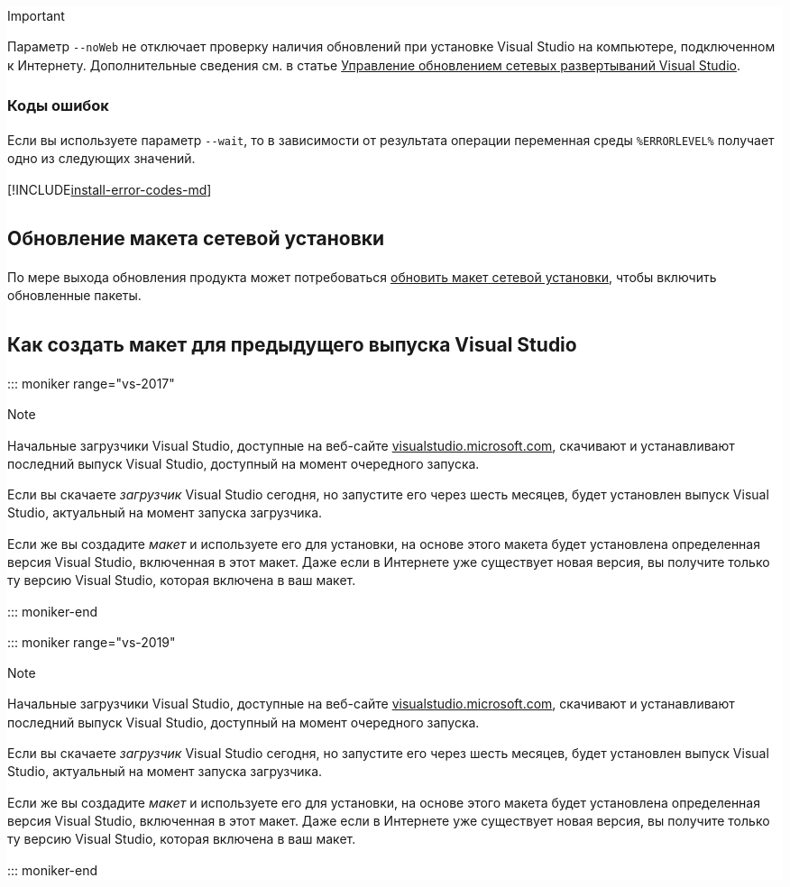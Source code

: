 > [!IMPORTANT]
> Параметр `--noWeb` не отключает проверку наличия обновлений при установке Visual Studio на компьютере, подключенном к Интернету. Дополнительные сведения см. в статье [Управление обновлением сетевых развертываний Visual Studio](controlling-updates-to-visual-studio-deployments.md).

### <a name="error-codes"></a>Коды ошибок

Если вы используете параметр `--wait`, то в зависимости от результата операции переменная среды `%ERRORLEVEL%` получает одно из следующих значений.

[!INCLUDE[install-error-codes-md](includes/install-error-codes-md.md)]

## <a name="update-a-network-install-layout"></a>Обновление макета сетевой установки

По мере выхода обновления продукта может потребоваться [обновить макет сетевой установки](update-a-network-installation-of-visual-studio.md), чтобы включить обновленные пакеты.

## <a name="how-to-create-a-layout-for-a-previous-visual-studio-release"></a>Как создать макет для предыдущего выпуска Visual Studio

::: moniker range="vs-2017"

> [!NOTE]
> Начальные загрузчики Visual Studio, доступные на веб-сайте [visualstudio.microsoft.com](https://visualstudio.microsoft.com/downloads/?utm_medium=microsoft&utm_source=docs.microsoft.com&utm_campaign=inline+link&utm_content=download+vs2017), скачивают и устанавливают последний выпуск Visual Studio, доступный на момент очередного запуска.
>
> Если вы скачаете *загрузчик* Visual Studio сегодня, но запустите его через шесть месяцев, будет установлен выпуск Visual Studio, актуальный на момент запуска загрузчика.
>
> Если же вы создадите *макет* и используете его для установки, на основе этого макета будет установлена определенная версия Visual Studio, включенная в этот макет. Даже если в Интернете уже существует новая версия, вы получите только ту версию Visual Studio, которая включена в ваш макет.

::: moniker-end

::: moniker range="vs-2019"

> [!NOTE]
> Начальные загрузчики Visual Studio, доступные на веб-сайте [visualstudio.microsoft.com](https://visualstudio.microsoft.com/downloads), скачивают и устанавливают последний выпуск Visual Studio, доступный на момент очередного запуска.
>
> Если вы скачаете *загрузчик* Visual Studio сегодня, но запустите его через шесть месяцев, будет установлен выпуск Visual Studio, актуальный на момент запуска загрузчика.
>
> Если же вы создадите *макет* и используете его для установки, на основе этого макета будет установлена определенная версия Visual Studio, включенная в этот макет. Даже если в Интернете уже существует новая версия, вы получите только ту версию Visual Studio, которая включена в ваш макет.

::: moniker-end
